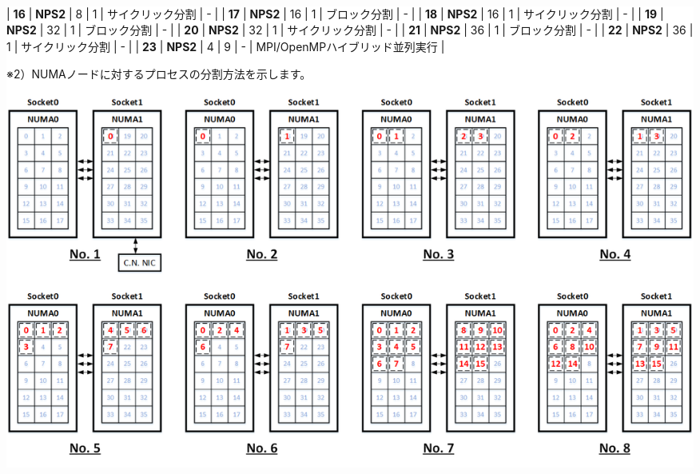 | **16** | **NPS2** | 8               | 1                | サイクリック分割             | -                                                                                              |
| **17** | **NPS2** | 16              | 1                | ブロック分割             | -                                                                                              |
| **18** | **NPS2** | 16              | 1                | サイクリック分割             | -                                                                                              |
| **19** | **NPS2** | 32              | 1                | ブロック分割             | -                                                                                              |
| **20** | **NPS2** | 32              | 1                | サイクリック分割             | -                                                                                              |
| **21** | **NPS2** | 36              | 1                | ブロック分割             | -                                                                                              |
| **22** | **NPS2** | 36              | 1                | サイクリック分割             | -                                                                                              |
| **23** | **NPS2** | 4               | 9                | -                | MPI/OpenMPハイブリッド並列実行                                                                           |

※2）NUMAノードに対するプロセスの分割方法を示します。

![コアバインディング1](core_binding1.png)
